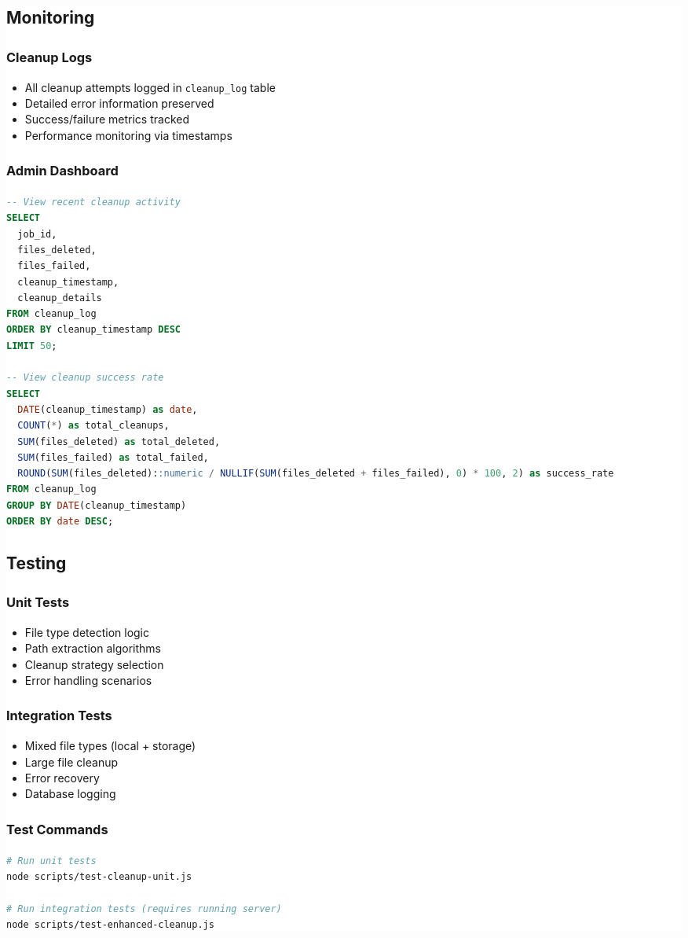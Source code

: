 ## Monitoring

### Cleanup Logs
- All cleanup attempts logged in `cleanup_log` table
- Detailed error information preserved
- Success/failure metrics tracked
- Performance monitoring via timestamps

### Admin Dashboard
```sql
-- View recent cleanup activity
SELECT 
  job_id,
  files_deleted,
  files_failed,
  cleanup_timestamp,
  cleanup_details
FROM cleanup_log 
ORDER BY cleanup_timestamp DESC 
LIMIT 50;

-- View cleanup success rate
SELECT 
  DATE(cleanup_timestamp) as date,
  COUNT(*) as total_cleanups,
  SUM(files_deleted) as total_deleted,
  SUM(files_failed) as total_failed,
  ROUND(SUM(files_deleted)::numeric / NULLIF(SUM(files_deleted + files_failed), 0) * 100, 2) as success_rate
FROM cleanup_log 
GROUP BY DATE(cleanup_timestamp)
ORDER BY date DESC;
```

## Testing

### Unit Tests
- File type detection logic
- Path extraction algorithms  
- Cleanup strategy selection
- Error handling scenarios

### Integration Tests
- Mixed file types (local + storage)
- Large file cleanup
- Error recovery
- Database logging

### Test Commands
```bash
# Run unit tests
node scripts/test-cleanup-unit.js

# Run integration tests (requires running server)
node scripts/test-enhanced-cleanup.js
```
